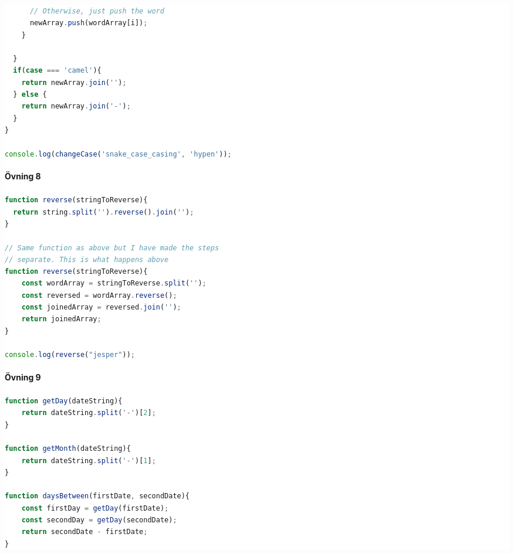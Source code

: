 ```js
      // Otherwise, just push the word
      newArray.push(wordArray[i]);
    }
    
  }
  if(case === 'camel'){
    return newArray.join('');
  } else {
    return newArray.join('-');
  }  
}

console.log(changeCase('snake_case_casing', 'hypen'));
```

#### Övning 8

```js
function reverse(stringToReverse){
  return string.split('').reverse().join('');
}

// Same function as above but I have made the steps
// separate. This is what happens above
function reverse(stringToReverse){
    const wordArray = stringToReverse.split('');
    const reversed = wordArray.reverse();
    const joinedArray = reversed.join('');
    return joinedArray;
}

console.log(reverse("jesper"));
```

#### Övning 9

```js
function getDay(dateString){
    return dateString.split('-')[2];
}

function getMonth(dateString){
    return dateString.split('-')[1];
}

function daysBetween(firstDate, secondDate){
    const firstDay = getDay(firstDate);
    const secondDay = getDay(secondDate);
    return secondDate - firstDate;
}

```
